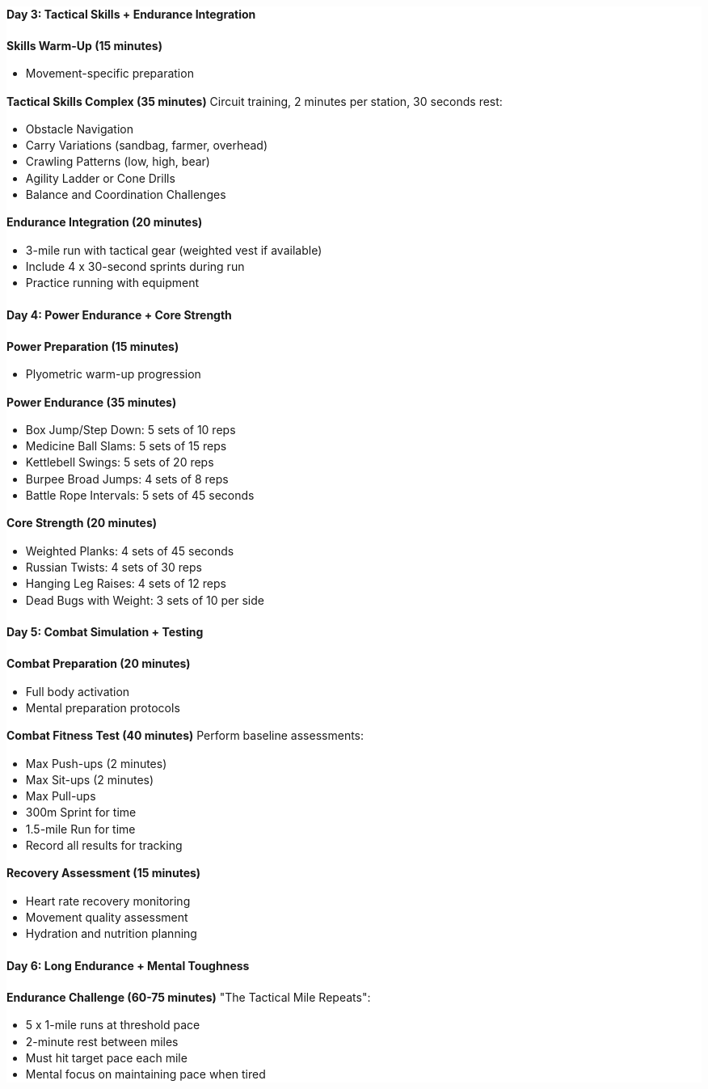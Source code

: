 #### Day 3: Tactical Skills + Endurance Integration
**Skills Warm-Up (15 minutes)**
- Movement-specific preparation

**Tactical Skills Complex (35 minutes)**
Circuit training, 2 minutes per station, 30 seconds rest:
- Obstacle Navigation
- Carry Variations (sandbag, farmer, overhead)
- Crawling Patterns (low, high, bear)
- Agility Ladder or Cone Drills
- Balance and Coordination Challenges

**Endurance Integration (20 minutes)**
- 3-mile run with tactical gear (weighted vest if available)
- Include 4 x 30-second sprints during run
- Practice running with equipment

#### Day 4: Power Endurance + Core Strength
**Power Preparation (15 minutes)**
- Plyometric warm-up progression

**Power Endurance (35 minutes)**
- Box Jump/Step Down: 5 sets of 10 reps
- Medicine Ball Slams: 5 sets of 15 reps
- Kettlebell Swings: 5 sets of 20 reps
- Burpee Broad Jumps: 4 sets of 8 reps
- Battle Rope Intervals: 5 sets of 45 seconds

**Core Strength (20 minutes)**
- Weighted Planks: 4 sets of 45 seconds
- Russian Twists: 4 sets of 30 reps
- Hanging Leg Raises: 4 sets of 12 reps
- Dead Bugs with Weight: 3 sets of 10 per side

#### Day 5: Combat Simulation + Testing
**Combat Preparation (20 minutes)**
- Full body activation
- Mental preparation protocols

**Combat Fitness Test (40 minutes)**
Perform baseline assessments:
- Max Push-ups (2 minutes)
- Max Sit-ups (2 minutes)
- Max Pull-ups
- 300m Sprint for time
- 1.5-mile Run for time
- Record all results for tracking

**Recovery Assessment (15 minutes)**
- Heart rate recovery monitoring
- Movement quality assessment
- Hydration and nutrition planning

#### Day 6: Long Endurance + Mental Toughness
**Endurance Challenge (60-75 minutes)**
"The Tactical Mile Repeats":
- 5 x 1-mile runs at threshold pace
- 2-minute rest between miles
- Must hit target pace each mile
- Mental focus on maintaining pace when tired

